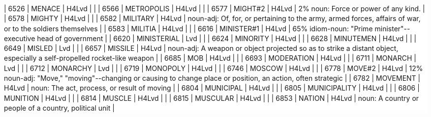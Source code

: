 |  6526 | MENACE             | H4Lvd    |                                                                                                                                                                                    |
|  6566 | METROPOLIS         | H4Lvd    |                                                                                                                                                                                    |
|  6577 | MIGHT#2            | H4Lvd    | 2% noun: Force or power of any kind.                                                                                                                                               |
|  6578 | MIGHTY             | H4Lvd    |                                                                                                                                                                                    |
|  6582 | MILITARY           | H4Lvd    | noun-adj: Of, for, or pertaining to the army, armed forces, affairs of  war, or to the soldiers themselves                                                                         |
|  6583 | MILITIA            | H4Lvd    |                                                                                                                                                                                    |
|  6616 | MINISTER#1         | H4Lvd    | 65% idiom-noun: "Prime minister"--executive head of government                                                                                                                     |
|  6620 | MINISTERIAL        | Lvd      |                                                                                                                                                                                    |
|  6624 | MINORITY           | H4Lvd    |                                                                                                                                                                                    |
|  6628 | MINUTEMEN          | H4Lvd    |                                                                                                                                                                                    |
|  6649 | MISLED             | Lvd      |                                                                                                                                                                                    |
|  6657 | MISSILE            | H4Lvd    | noun-adj: A weapon or object projected so as to strike a distant object,  especially a self-propelled rocket-like weapon                                                           |
|  6685 | MOB                | H4Lvd    |                                                                                                                                                                                    |
|  6693 | MODERATION         | H4Lvd    |                                                                                                                                                                                    |
|  6711 | MONARCH            | Lvd      |                                                                                                                                                                                    |
|  6712 | MONARCHY           | Lvd      |                                                                                                                                                                                    |
|  6719 | MONOPOLY           | H4Lvd    |                                                                                                                                                                                    |
|  6746 | MOSCOW             | H4Lvd    |                                                                                                                                                                                    |
|  6778 | MOVE#2             | H4Lvd    | 12% noun-adj: "Move," "moving"--changing or causing to change place or  position, an action, often strategic                                                                       |
|  6782 | MOVEMENT           | H4Lvd    | noun: The act, process, or result of moving                                                                                                                                        |
|  6804 | MUNICIPAL          | H4Lvd    |                                                                                                                                                                                    |
|  6805 | MUNICIPALITY       | H4Lvd    |                                                                                                                                                                                    |
|  6806 | MUNITION           | H4Lvd    |                                                                                                                                                                                    |
|  6814 | MUSCLE             | H4Lvd    |                                                                                                                                                                                    |
|  6815 | MUSCULAR           | H4Lvd    |                                                                                                                                                                                    |
|  6853 | NATION             | H4Lvd    | noun: A country or people of a country, political unit                                                                                                                             |